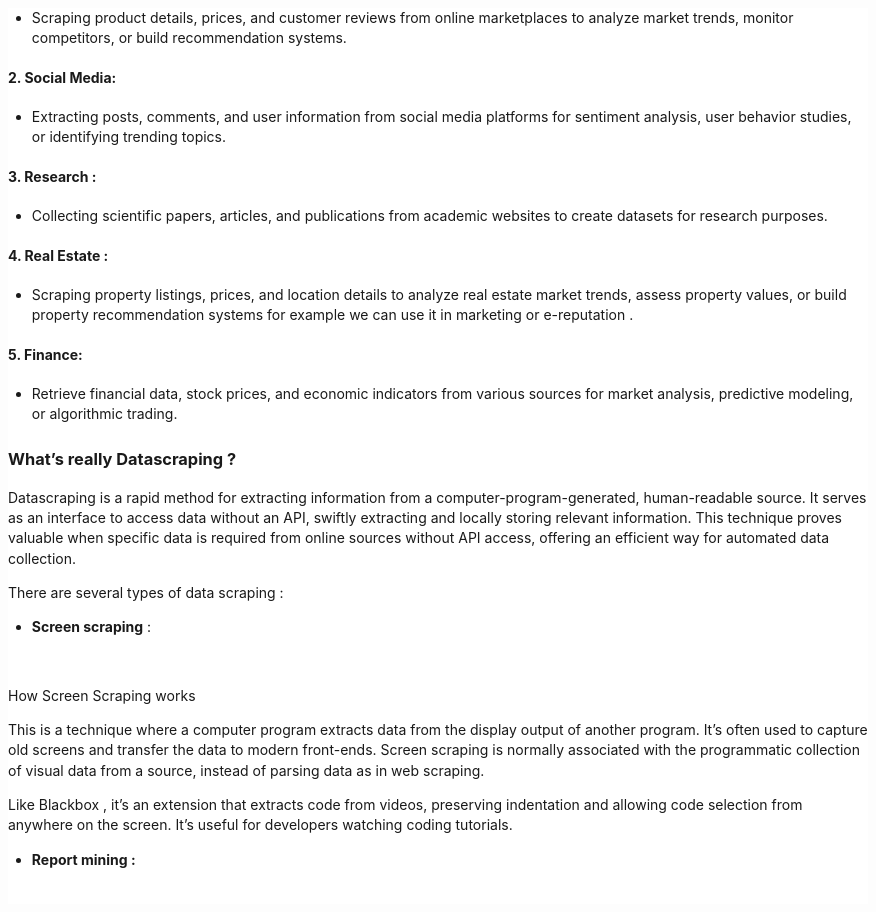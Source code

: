 - Scraping product details, prices, and customer reviews from online marketplaces to analyze market trends, monitor competitors, or build recommendation systems.

#### 2. Social Media:

- Extracting posts, comments, and user information from social media platforms for sentiment analysis, user behavior studies, or identifying trending topics.

#### 3. Research :

- Collecting scientific papers, articles, and publications from academic websites to create datasets for research purposes.

#### 4. Real Estate :

- Scraping property listings, prices, and location details to analyze real estate market trends, assess property values, or build property recommendation systems for example we can use it in marketing or e-reputation .

#### 5. Finance:

- Retrieve financial data, stock prices, and economic indicators from various sources for market analysis, predictive modeling, or algorithmic trading.

### What’s really Datascraping ?

Datascraping is a rapid method for extracting information from a computer-program-generated, human-readable source. It serves as an interface to access data without an API, swiftly extracting and locally storing relevant information. This technique proves valuable when specific data is required from online sources without API access, offering an efficient way for automated data collection.

There are several types of data scraping :

- **Screen scraping** :

<div style="text-align: center;">
  <figure>
    <img src="https://cdn-images-1.medium.com/max/1000/1*fzWmQ3_l6NuB9Ckix9ZZ2Q.png" alt="" width="105%">
  </figure>
</div>


How Screen Scraping works

This is a technique where a computer program extracts data from the display output of another program. It’s often used to capture old screens and transfer the data to modern front-ends. Screen scraping is normally associated with the programmatic collection of visual data from a source, instead of parsing data as in web scraping.

Like Blackbox , it’s an extension that extracts code from videos, preserving indentation and allowing code selection from anywhere on the screen. It’s useful for developers watching coding tutorials.

- **Report mining :**

<div style="text-align: center;">
  <figure>
    <img src="https://cdn-images-1.medium.com/max/1000/1*f7CJAqZflpgDebhdp194Aw.png" alt="" width="105%">
  </figure>
</div>
